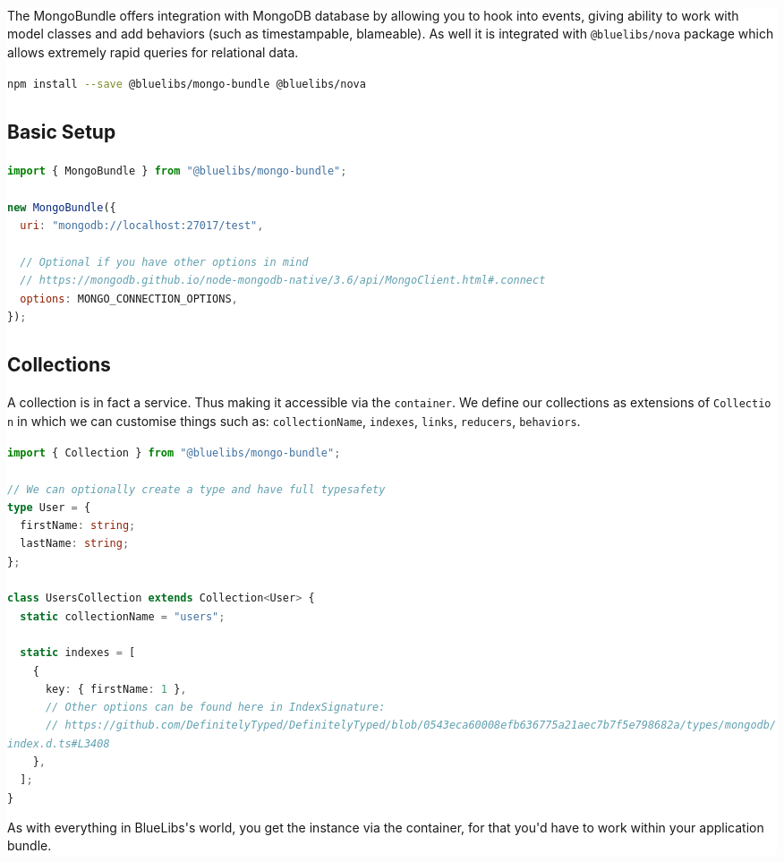 The MongoBundle offers integration with MongoDB database by allowing you to hook into events, giving ability to work with model classes and add behaviors (such as timestampable, blameable). As well it is integrated with `@bluelibs/nova` package which allows extremely rapid queries for relational data.

```bash
npm install --save @bluelibs/mongo-bundle @bluelibs/nova
```

## Basic Setup

```js
import { MongoBundle } from "@bluelibs/mongo-bundle";

new MongoBundle({
  uri: "mongodb://localhost:27017/test",

  // Optional if you have other options in mind
  // https://mongodb.github.io/node-mongodb-native/3.6/api/MongoClient.html#.connect
  options: MONGO_CONNECTION_OPTIONS,
});
```

## Collections

A collection is in fact a service. Thus making it accessible via the `container`. We define our collections as extensions of `Collection` in which we can customise things such as: `collectionName`, `indexes`, `links`, `reducers`, `behaviors`.

```typescript
import { Collection } from "@bluelibs/mongo-bundle";

// We can optionally create a type and have full typesafety
type User = {
  firstName: string;
  lastName: string;
};

class UsersCollection extends Collection<User> {
  static collectionName = "users";

  static indexes = [
    {
      key: { firstName: 1 },
      // Other options can be found here in IndexSignature:
      // https://github.com/DefinitelyTyped/DefinitelyTyped/blob/0543eca60008efb636775a21aec7b7f5e798682a/types/mongodb/index.d.ts#L3408
    },
  ];
}
```

As with everything in BlueLibs's world, you get the instance via the container, for that you'd have to work within your application bundle.
